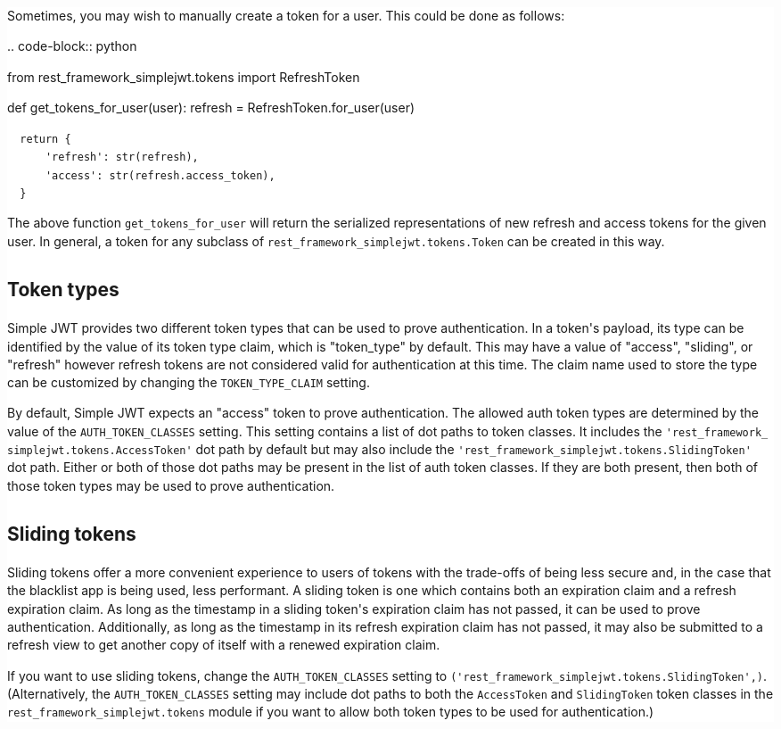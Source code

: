 Sometimes, you may wish to manually create a token for a user.  This could be
done as follows:

.. code-block:: python

  from rest_framework_simplejwt.tokens import RefreshToken

  def get_tokens_for_user(user):
      refresh = RefreshToken.for_user(user)

      return {
          'refresh': str(refresh),
          'access': str(refresh.access_token),
      }

The above function ``get_tokens_for_user`` will return the serialized
representations of new refresh and access tokens for the given user.  In
general, a token for any subclass of ``rest_framework_simplejwt.tokens.Token``
can be created in this way.

Token types
-----------

Simple JWT provides two different token types that can be used to prove
authentication.  In a token's payload, its type can be identified by the value
of its token type claim, which is "token_type" by default.  This may have a
value of "access", "sliding", or "refresh" however refresh tokens are not
considered valid for authentication at this time.  The claim name used to store
the type can be customized by changing the ``TOKEN_TYPE_CLAIM`` setting.

By default, Simple JWT expects an "access" token to prove authentication.  The
allowed auth token types are determined by the value of the
``AUTH_TOKEN_CLASSES`` setting.  This setting contains a list of dot paths to
token classes.  It includes the
``'rest_framework_simplejwt.tokens.AccessToken'`` dot path by default but may
also include the ``'rest_framework_simplejwt.tokens.SlidingToken'`` dot path.
Either or both of those dot paths may be present in the list of auth token
classes.  If they are both present, then both of those token types may be used
to prove authentication.

Sliding tokens
--------------

Sliding tokens offer a more convenient experience to users of tokens with the
trade-offs of being less secure and, in the case that the blacklist app is
being used, less performant.  A sliding token is one which contains both an
expiration claim and a refresh expiration claim.  As long as the timestamp in a
sliding token's expiration claim has not passed, it can be used to prove
authentication.  Additionally, as long as the timestamp in its refresh
expiration claim has not passed, it may also be submitted to a refresh view to
get another copy of itself with a renewed expiration claim.

If you want to use sliding tokens, change the ``AUTH_TOKEN_CLASSES`` setting to
``('rest_framework_simplejwt.tokens.SlidingToken',)``.  (Alternatively, the
``AUTH_TOKEN_CLASSES`` setting may include dot paths to both the
``AccessToken`` and ``SlidingToken`` token classes in the
``rest_framework_simplejwt.tokens`` module if you want to allow both token
types to be used for authentication.)
